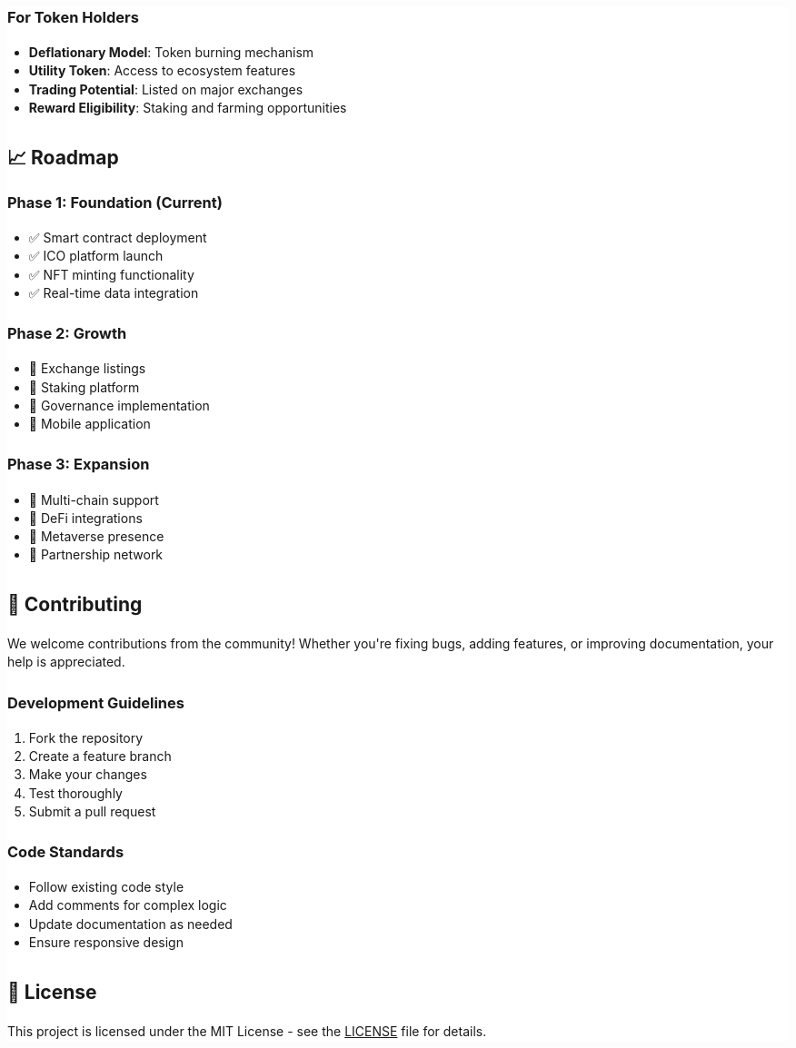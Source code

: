 ### For Token Holders
- **Deflationary Model**: Token burning mechanism
- **Utility Token**: Access to ecosystem features
- **Trading Potential**: Listed on major exchanges
- **Reward Eligibility**: Staking and farming opportunities

## 📈 Roadmap

### Phase 1: Foundation (Current)
- ✅ Smart contract deployment
- ✅ ICO platform launch
- ✅ NFT minting functionality
- ✅ Real-time data integration

### Phase 2: Growth
- 🔄 Exchange listings
- 🔄 Staking platform
- 🔄 Governance implementation
- 🔄 Mobile application

### Phase 3: Expansion
- 📅 Multi-chain support
- 📅 DeFi integrations
- 📅 Metaverse presence
- 📅 Partnership network

## 🤝 Contributing

We welcome contributions from the community! Whether you're fixing bugs, adding features, or improving documentation, your help is appreciated.

### Development Guidelines
1. Fork the repository
2. Create a feature branch
3. Make your changes
4. Test thoroughly
5. Submit a pull request

### Code Standards
- Follow existing code style
- Add comments for complex logic
- Update documentation as needed
- Ensure responsive design

## 📄 License

This project is licensed under the MIT License - see the [LICENSE](LICENSE) file for details.
